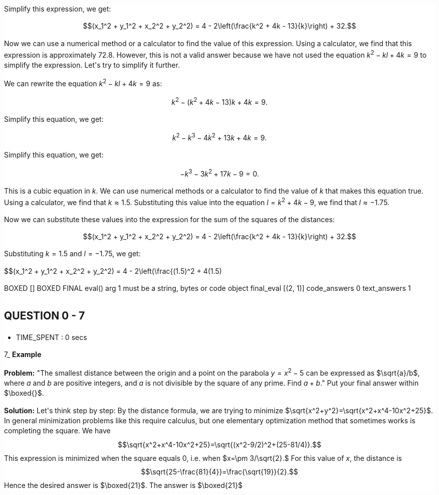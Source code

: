 Simplify this expression, we get:

$$(x_1^2 + y_1^2 + x_2^2 + y_2^2) = 4 - 2\left(\frac{k^2 + 4k - 13}{k}\right) + 32.$$

Now we can use a numerical method or a calculator to find the value of this expression. Using a calculator, we find that this expression is approximately 72.8. However, this is not a valid answer because we have not used the equation $k^2 - kl + 4k = 9$ to simplify the expression. Let's try to simplify it further.

We can rewrite the equation $k^2 - kl + 4k = 9$ as:

$$k^2 - (k^2 + 4k - 13)k + 4k = 9.$$

Simplify this equation, we get:

$$k^2 - k^3 - 4k^2 + 13k + 4k = 9.$$

Simplify this equation, we get:

$$-k^3 - 3k^2 + 17k - 9 = 0.$$

This is a cubic equation in $k$. We can use numerical methods or a calculator to find the value of $k$ that makes this equation true. Using a calculator, we find that $k \approx 1.5$. Substituting this value into the equation $l = k^2 + 4k - 9$, we find that $l \approx -1.75$.

Now we can substitute these values into the expression for the sum of the squares of the distances:

$$(x_1^2 + y_1^2 + x_2^2 + y_2^2) = 4 - 2\left(\frac{k^2 + 4k - 13}{k}\right) + 32.$$

Substituting $k = 1.5$ and $l = -1.75$, we get:

$$(x_1^2 + y_1^2 + x_2^2 + y_2^2) = 4 - 2\left(\frac{(1.5)^2 + 4(1.5)

BOXED []
BOXED FINAL 
eval() arg 1 must be a string, bytes or code object final_eval
[(2, 1)]
code_answers 0 text_answers 1



## QUESTION 0 - 7 
- TIME_SPENT : 0 secs

7_
**Example**

**Problem:** 
"The smallest distance between the origin and a point on the parabola $y=x^2-5$ can be expressed as $\sqrt{a}/b$, where $a$ and $b$ are positive integers, and $a$ is not divisible by the square of any prime.  Find $a+b$."
Put your final answer within $\boxed{}$.

**Solution:** 
Let's think step by step:
By the distance formula, we are trying to minimize $\sqrt{x^2+y^2}=\sqrt{x^2+x^4-10x^2+25}$. In general minimization problems like this require calculus, but one elementary optimization method that sometimes works is completing the square.  We have $$\sqrt{x^2+x^4-10x^2+25}=\sqrt{(x^2-9/2)^2+(25-81/4)}.$$This expression is minimized when the square equals $0$, i.e. when $x=\pm 3/\sqrt{2}.$ For this value of $x$, the distance is $$\sqrt{25-\frac{81}{4}}=\frac{\sqrt{19}}{2}.$$Hence the desired answer is $\boxed{21}$. The answer is $\boxed{21}$
